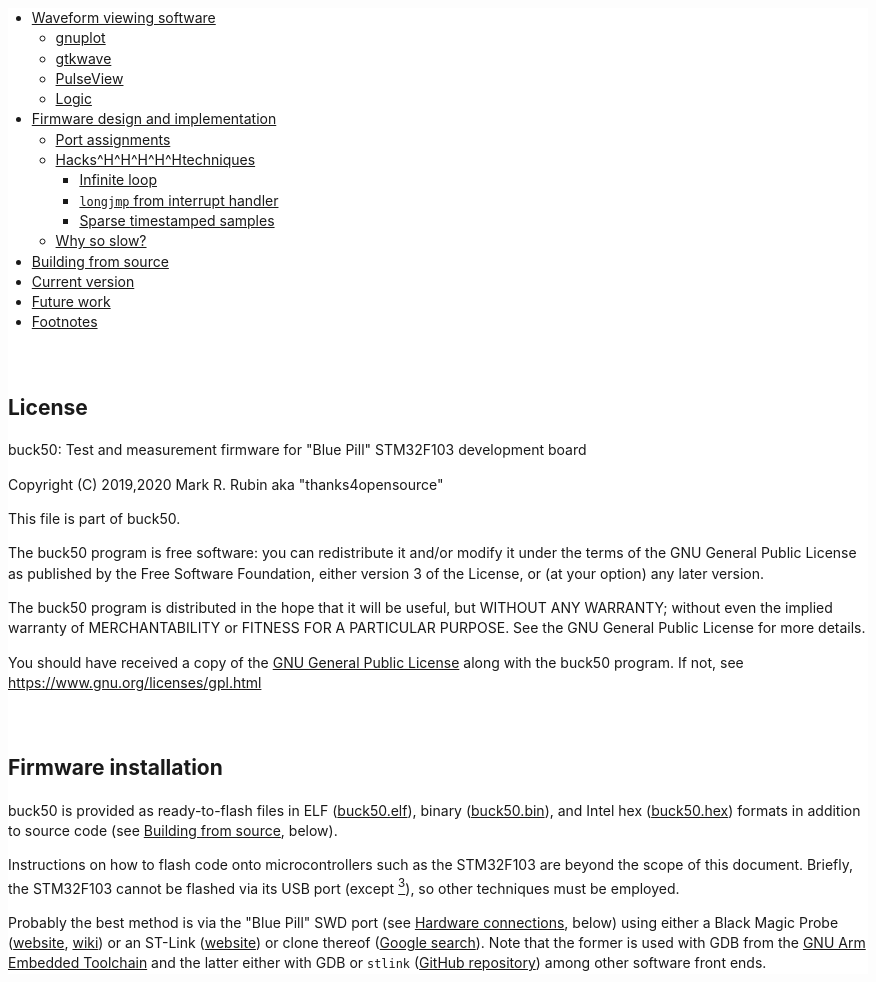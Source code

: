 * [Waveform viewing software](#waveform_viewing_software)
    * [gnuplot](#gnuplot)
    * [gtkwave](#gtkwave)
    * [PulseView](#pulseview)
    * [Logic](#Logic)
* [Firmware design and implementation](#firmware_design_and_implementation)
    * [Port assignments](#port_assignments)
    * [Hacks\^H\^H\^H\^H\^Htechniques](#hacks_techniques)
        * [Infinite loop](#infinite_loop)
        * [`longjmp` from interrupt handler](#longjmp_from_interrupt_handler)
        * [Sparse timestamped samples](#sparse_timestamped_samples)
    * [Why so slow?](#why_so_slow)
* [Building from source](#building_from_source)
* [Current version](#current_version)
* [Future work](#future_work)
* [Footnotes](#footnotes)




<br> <a name="license"></a>
License
-------

buck50: Test and measurement firmware for "Blue Pill" STM32F103 development board

Copyright (C) 2019,2020 Mark R. Rubin aka "thanks4opensource"

This file is part of buck50.

The buck50 program is free software: you can redistribute it and/or modify it under the terms of the GNU General Public License as published by the Free Software Foundation, either version 3 of the License, or (at your option) any later version.

The buck50 program is distributed in the hope that it will be useful, but WITHOUT ANY WARRANTY; without even the implied warranty of MERCHANTABILITY or FITNESS FOR A PARTICULAR PURPOSE.  See the GNU General Public License for more details.

You should have received a copy of the [GNU General Public License](LICENSE.txt) along with the buck50 program.  If not, see <https://www.gnu.org/licenses/gpl.html>




<br> <a name="firmware_installation"></a>
Firmware installation
--------------------

buck50 is provided as ready-to-flash files in ELF ([buck50.elf](build/buck50.elf)), binary ([buck50.bin](build/buck50.bin)), and Intel hex ([buck50.hex](build/buck50.hex)) formats in addition to source code (see [Building from source](#building_from_source), below).

Instructions on how to flash code onto microcontrollers such as the STM32F103 are beyond the scope of this document. Briefly, the STM32F103 cannot be flashed via its USB port (except [<sup>3</sup>](#footnote_3)), so other techniques must be employed.

Probably the best method is via the "Blue Pill" SWD port (see [Hardware connections](#hardware_connections), below) using either a Black Magic Probe ([website](https://1bitsquared.com/products/black-magic-probe), [wiki](https://github.com/blacksphere/blackmagic/wiki)) or an ST-Link ([website](https://www.st.com/en/development-tools/st-link-v2.html)) or clone thereof ([Google search](https://www.google.com/search?q=st-link+clone)). Note that the former is used with GDB from the [GNU Arm Embedded Toolchain](https://developer.arm.com/tools-and-software/open-source-software/developer-tools/gnu-toolchain/gnu-rm) and the latter either with GDB or `stlink` ([GitHub repository](https://github.com/stlink-org/stlink)) among other software front ends.
